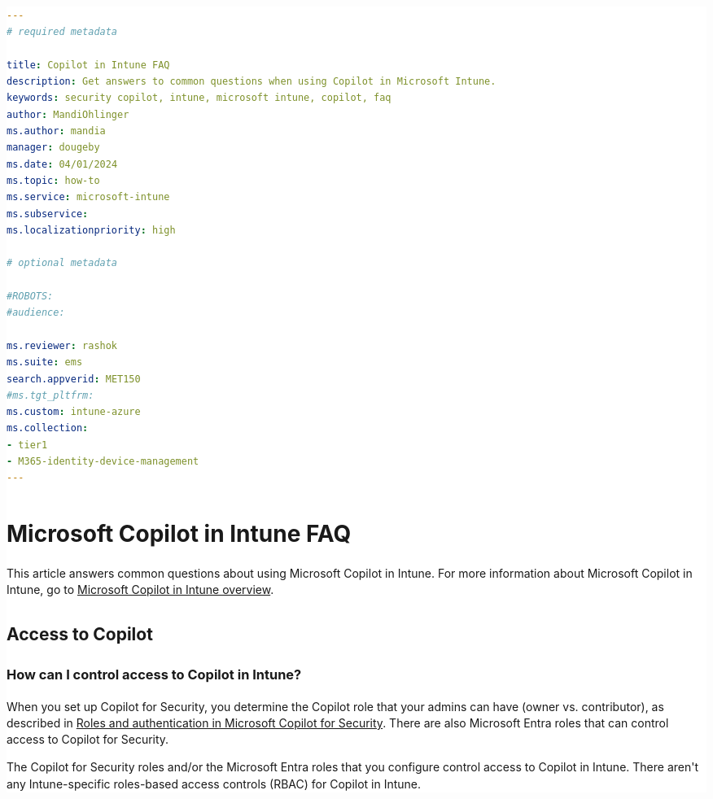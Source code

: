 ```yaml
---
# required metadata

title: Copilot in Intune FAQ
description: Get answers to common questions when using Copilot in Microsoft Intune.
keywords: security copilot, intune, microsoft intune, copilot, faq
author: MandiOhlinger
ms.author: mandia
manager: dougeby
ms.date: 04/01/2024
ms.topic: how-to
ms.service: microsoft-intune
ms.subservice:
ms.localizationpriority: high

# optional metadata

#ROBOTS:
#audience:

ms.reviewer: rashok
ms.suite: ems
search.appverid: MET150
#ms.tgt_pltfrm:
ms.custom: intune-azure
ms.collection:
- tier1
- M365-identity-device-management
---
```


# Microsoft Copilot in Intune FAQ

This article answers common questions about using Microsoft Copilot in Intune. For more information about Microsoft Copilot in Intune, go to [Microsoft Copilot in Intune overview](copilot-intune-overview.md).

## Access to Copilot

### How can I control access to Copilot in Intune?

When you set up Copilot for Security, you determine the Copilot role that your admins can have (owner vs. contributor), as described in [Roles and authentication in Microsoft Copilot for Security](/security-copilot/authentication). There are also Microsoft Entra roles that can control access to Copilot for Security.

The Copilot for Security roles and/or the Microsoft Entra roles that you configure control access to Copilot in Intune. There aren't any Intune-specific roles-based access controls (RBAC) for Copilot in Intune.
